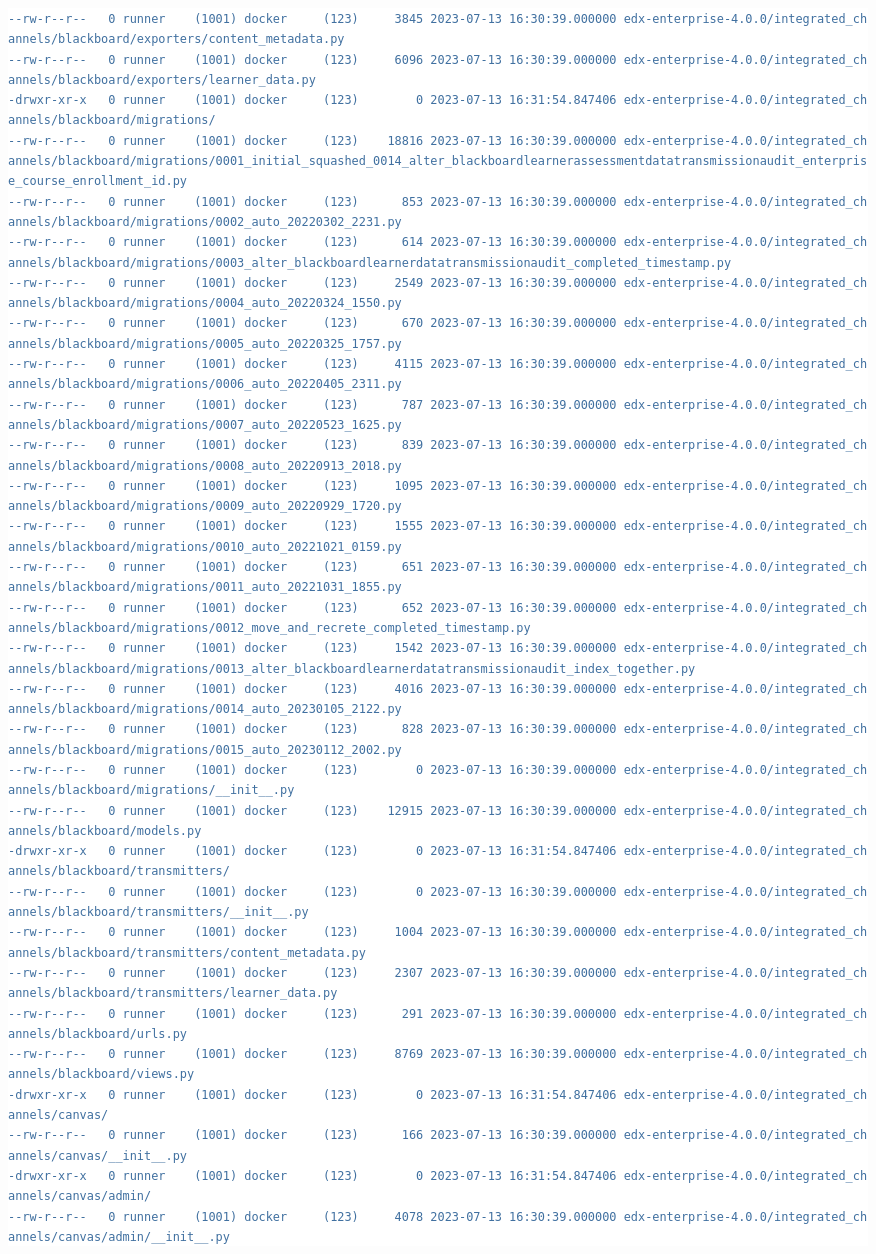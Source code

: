 ```diff
--rw-r--r--   0 runner    (1001) docker     (123)     3845 2023-07-13 16:30:39.000000 edx-enterprise-4.0.0/integrated_channels/blackboard/exporters/content_metadata.py
--rw-r--r--   0 runner    (1001) docker     (123)     6096 2023-07-13 16:30:39.000000 edx-enterprise-4.0.0/integrated_channels/blackboard/exporters/learner_data.py
-drwxr-xr-x   0 runner    (1001) docker     (123)        0 2023-07-13 16:31:54.847406 edx-enterprise-4.0.0/integrated_channels/blackboard/migrations/
--rw-r--r--   0 runner    (1001) docker     (123)    18816 2023-07-13 16:30:39.000000 edx-enterprise-4.0.0/integrated_channels/blackboard/migrations/0001_initial_squashed_0014_alter_blackboardlearnerassessmentdatatransmissionaudit_enterprise_course_enrollment_id.py
--rw-r--r--   0 runner    (1001) docker     (123)      853 2023-07-13 16:30:39.000000 edx-enterprise-4.0.0/integrated_channels/blackboard/migrations/0002_auto_20220302_2231.py
--rw-r--r--   0 runner    (1001) docker     (123)      614 2023-07-13 16:30:39.000000 edx-enterprise-4.0.0/integrated_channels/blackboard/migrations/0003_alter_blackboardlearnerdatatransmissionaudit_completed_timestamp.py
--rw-r--r--   0 runner    (1001) docker     (123)     2549 2023-07-13 16:30:39.000000 edx-enterprise-4.0.0/integrated_channels/blackboard/migrations/0004_auto_20220324_1550.py
--rw-r--r--   0 runner    (1001) docker     (123)      670 2023-07-13 16:30:39.000000 edx-enterprise-4.0.0/integrated_channels/blackboard/migrations/0005_auto_20220325_1757.py
--rw-r--r--   0 runner    (1001) docker     (123)     4115 2023-07-13 16:30:39.000000 edx-enterprise-4.0.0/integrated_channels/blackboard/migrations/0006_auto_20220405_2311.py
--rw-r--r--   0 runner    (1001) docker     (123)      787 2023-07-13 16:30:39.000000 edx-enterprise-4.0.0/integrated_channels/blackboard/migrations/0007_auto_20220523_1625.py
--rw-r--r--   0 runner    (1001) docker     (123)      839 2023-07-13 16:30:39.000000 edx-enterprise-4.0.0/integrated_channels/blackboard/migrations/0008_auto_20220913_2018.py
--rw-r--r--   0 runner    (1001) docker     (123)     1095 2023-07-13 16:30:39.000000 edx-enterprise-4.0.0/integrated_channels/blackboard/migrations/0009_auto_20220929_1720.py
--rw-r--r--   0 runner    (1001) docker     (123)     1555 2023-07-13 16:30:39.000000 edx-enterprise-4.0.0/integrated_channels/blackboard/migrations/0010_auto_20221021_0159.py
--rw-r--r--   0 runner    (1001) docker     (123)      651 2023-07-13 16:30:39.000000 edx-enterprise-4.0.0/integrated_channels/blackboard/migrations/0011_auto_20221031_1855.py
--rw-r--r--   0 runner    (1001) docker     (123)      652 2023-07-13 16:30:39.000000 edx-enterprise-4.0.0/integrated_channels/blackboard/migrations/0012_move_and_recrete_completed_timestamp.py
--rw-r--r--   0 runner    (1001) docker     (123)     1542 2023-07-13 16:30:39.000000 edx-enterprise-4.0.0/integrated_channels/blackboard/migrations/0013_alter_blackboardlearnerdatatransmissionaudit_index_together.py
--rw-r--r--   0 runner    (1001) docker     (123)     4016 2023-07-13 16:30:39.000000 edx-enterprise-4.0.0/integrated_channels/blackboard/migrations/0014_auto_20230105_2122.py
--rw-r--r--   0 runner    (1001) docker     (123)      828 2023-07-13 16:30:39.000000 edx-enterprise-4.0.0/integrated_channels/blackboard/migrations/0015_auto_20230112_2002.py
--rw-r--r--   0 runner    (1001) docker     (123)        0 2023-07-13 16:30:39.000000 edx-enterprise-4.0.0/integrated_channels/blackboard/migrations/__init__.py
--rw-r--r--   0 runner    (1001) docker     (123)    12915 2023-07-13 16:30:39.000000 edx-enterprise-4.0.0/integrated_channels/blackboard/models.py
-drwxr-xr-x   0 runner    (1001) docker     (123)        0 2023-07-13 16:31:54.847406 edx-enterprise-4.0.0/integrated_channels/blackboard/transmitters/
--rw-r--r--   0 runner    (1001) docker     (123)        0 2023-07-13 16:30:39.000000 edx-enterprise-4.0.0/integrated_channels/blackboard/transmitters/__init__.py
--rw-r--r--   0 runner    (1001) docker     (123)     1004 2023-07-13 16:30:39.000000 edx-enterprise-4.0.0/integrated_channels/blackboard/transmitters/content_metadata.py
--rw-r--r--   0 runner    (1001) docker     (123)     2307 2023-07-13 16:30:39.000000 edx-enterprise-4.0.0/integrated_channels/blackboard/transmitters/learner_data.py
--rw-r--r--   0 runner    (1001) docker     (123)      291 2023-07-13 16:30:39.000000 edx-enterprise-4.0.0/integrated_channels/blackboard/urls.py
--rw-r--r--   0 runner    (1001) docker     (123)     8769 2023-07-13 16:30:39.000000 edx-enterprise-4.0.0/integrated_channels/blackboard/views.py
-drwxr-xr-x   0 runner    (1001) docker     (123)        0 2023-07-13 16:31:54.847406 edx-enterprise-4.0.0/integrated_channels/canvas/
--rw-r--r--   0 runner    (1001) docker     (123)      166 2023-07-13 16:30:39.000000 edx-enterprise-4.0.0/integrated_channels/canvas/__init__.py
-drwxr-xr-x   0 runner    (1001) docker     (123)        0 2023-07-13 16:31:54.847406 edx-enterprise-4.0.0/integrated_channels/canvas/admin/
--rw-r--r--   0 runner    (1001) docker     (123)     4078 2023-07-13 16:30:39.000000 edx-enterprise-4.0.0/integrated_channels/canvas/admin/__init__.py
```